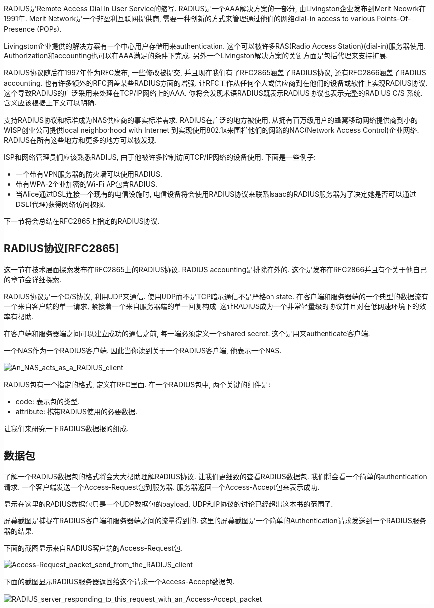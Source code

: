 RADIUS是Remote Access Dial In User Service的缩写. RADIUS是一个AAA解决方案的一部分, 由Livingston企业发布到Merit Neowrk在1991年. Merit Network是一个非盈利互联网提供商, 需要一种创新的方式来管理通过他们的网络dial-in access to various Points-Of-Presence (POPs).

Livingston企业提供的解决方案有一个中心用户存储用来authentication. 这个可以被许多RAS(Radio Access Station)(dial-in)服务器使用. Authorization和accounting也可以在AAA满足的条件下完成. 另外一个Livingston解决方案的关键方面是包括代理来支持扩展.

RADIUS协议随后在1997年作为RFC发布, 一些修改被提交, 并且现在我们有了RFC2865涵盖了RADIUS协议, 还有RFC2866涵盖了RADIUS accounting. 也有许多额外的RFC涵盖某些RADIUS方面的增强. 让RFC工作从任何个人或供应商到在他们的设备或软件上实现RADIUS协议. 这个导致RADIUS的广泛采用来处理在TCP/IP网络上的AAA. 你将会发现术语RADIUS既表示RADIUS协议也表示完整的RADIUS C/S 系统. 含义应该根据上下文可以明确.

支持RADIUS协议和标准成为NAS供应商的事实标准需求. RADIUS在广泛的地方被使用, 从拥有百万级用户的蜂窝移动网络提供商到小的WISP创业公司提供local neighborhood with Internet 到实现使用802.1x来围栏他们的网路的NAC(Network Access Control)企业网络. RADIUS在所有这些地方和更多的地方可以被发现.

ISP和网络管理员们应该熟悉RADIUS, 由于他被许多控制访问TCP/IP网络的设备使用. 下面是一些例子:

* 一个带有VPN服务器的防火墙可以使用RADIUS.
* 带有WPA-2企业加密的Wi-Fi AP包含RADIUS.
* 当Alice通过DSL连接一个现有的电信设施时, 电信设备将会使用RADIUS协议来联系Isaac的RADIUS服务器为了决定她是否可以通过DSL(代理)获得网络访问权限.

下一节将会总结在RFC2865上指定的RADIUS协议.

## RADIUS协议[RFC2865]

这一节在技术层面探索发布在RFC2865上的RADIUS协议. RADIUS accounting是排除在外的. 这个是发布在RFC2866并且有个关于他自己的章节会详细探索.

RADIUS协议是一个C/S协议, 利用UDP来通信. 使用UDP而不是TCP暗示通信不是严格on state. 在客户端和服务器端的一个典型的数据流有一个来自客户端的单一请求, 紧接着一个来自服务器端的单一回复构成. 这让RADIUS成为一个非常轻量级的协议并且对在低网速环境下的效率有帮助.

在客户端和服务器端之间可以建立成功的通信之前, 每一端必须定义一个shared secret. 这个是用来authenticate客户端.

一个NAS作为一个RADIUS客户端. 因此当你读到关于一个RADIUS客户端, 他表示一个NAS.

![An_NAS_acts_as_a_RADIUS_client](https://github.com/lsqms/FreeRADIUS/blob/master/image/ch01/An_NAS_acts_as_a_RADIUS_client.PNG?raw=true)

RADIUS包有一个指定的格式, 定义在RFC里面. 在一个RADIUS包中, 两个关键的组件是:

* code: 表示包的类型.
* attribute: 携带RADIUS使用的必要数据.

让我们来研究一下RADIUS数据报的组成.

## 数据包

了解一个RADIUS数据包的格式将会大大帮助理解RADIUS协议. 让我们更细致的查看RADIUS数据包. 我们将会看一个简单的authentication请求. 一个客户端发送一个Access-Request包到服务器. 服务器返回一个Access-Accept包来表示成功.

显示在这里的RADIUS数据包只是一个UDP数据包的payload. UDP和IP协议的讨论已经超出这本书的范围了.

屏幕截图是捕捉在RADIUS客户端和服务器端之间的流量得到的. 这里的屏幕截图是一个简单的Authentication请求发送到一个RADIUS服务器的结果.

下面的截图显示来自RADIUS客户端的Access-Request包.

![Access-Request_packet_send_from_the_RADIUS_client](https://github.com/lsqms/FreeRADIUS/blob/master/image/ch01/Access-Request_packet_send_from_the_RADIUS_client.PNG?raw=true)

下面的截图显示RADIUS服务器返回给这个请求一个Access-Accept数据包.

![RADIUS_server_responding_to_this_request_with_an_Access-Accept_packet](https://github.com/lsqms/FreeRADIUS/blob/master/image/ch01/RADIUS_server_responding_to_this_request_with_an_Access-Accept_packet.PNG?raw=true)
